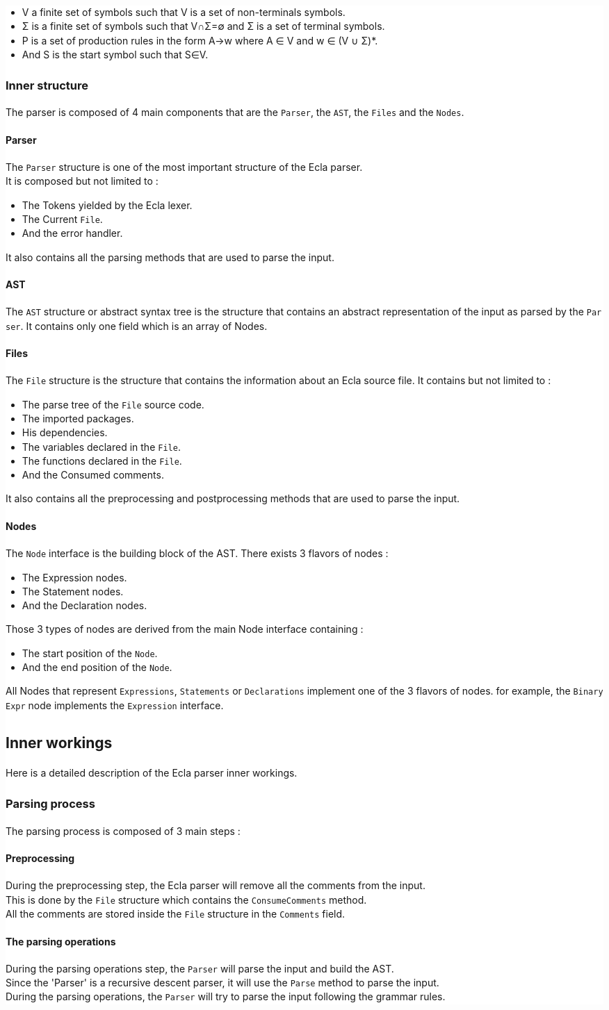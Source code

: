 - V a finite set of symbols such that V is a set of non-terminals symbols.
- Σ is a finite set of symbols such that V∩Σ=∅ and Σ is a set of terminal symbols.
- P is a set of production rules in the form A→w where A ∈ V and w ∈ (V ∪ Σ)*.
- And S is the start symbol such that S∈V.

### Inner structure
The parser is composed of 4 main components that are the `Parser`, the `AST`, the `Files` and the `Nodes`.
#### Parser
The `Parser` structure is one of the most important structure of the Ecla parser.  
It is composed but not limited to :

- The Tokens yielded by the Ecla lexer.
- The Current `File`.
- And the error handler.

It also contains all the parsing methods that are used to parse the input.
#### AST
The `AST` structure or abstract syntax tree is the structure that contains an abstract representation of the input as parsed by the `Parser`.
It contains only one field which is an array of Nodes.
#### Files
The `File` structure is the structure that contains the information about an Ecla source file.
It contains but not limited to :

- The parse tree of the `File` source code.
- The imported packages.
- His dependencies.
- The variables declared in the `File`.
- The functions declared in the `File`.
- And the Consumed comments.

It also contains all the preprocessing and postprocessing methods that are used to parse the input.
#### Nodes
The `Node` interface is the building block of the AST.
There exists 3 flavors of nodes :

- The Expression nodes.
- The Statement nodes.
- And the Declaration nodes.

Those 3 types of nodes are derived from the main Node interface containing :

- The start position of the `Node`.
- And the end position of the `Node`.

All Nodes that represent `Expressions`, `Statements` or `Declarations` implement one of the 3 flavors of nodes.
for example, the `BinaryExpr` node implements the `Expression` interface.
## Inner workings
Here is a detailed description of the Ecla parser inner workings.
### Parsing process
The parsing process is composed of 3 main steps :
#### Preprocessing
During the preprocessing step, the Ecla parser will remove all the comments from the input.  
This is done by the `File` structure which contains the `ConsumeComments` method.  
All the comments are stored inside the `File` structure in the `Comments` field.
#### The parsing operations
During the parsing operations step, the `Parser` will parse the input and build the AST.  
Since the 'Parser' is a recursive descent parser, it will use the `Parse` method to parse the input.  
During the parsing operations, the `Parser` will try to parse the input following the grammar rules.  